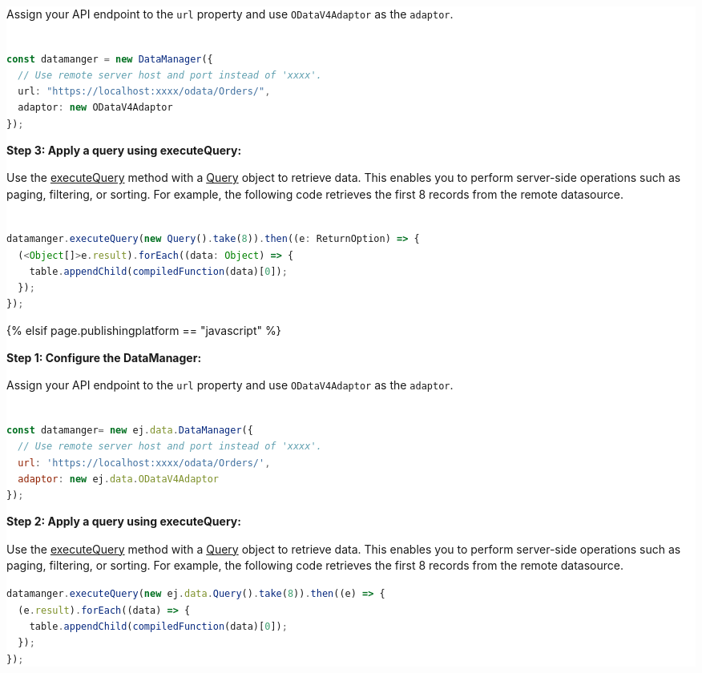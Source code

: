 Assign your API endpoint to the `url` property and use `ODataV4Adaptor` as the `adaptor`.

```ts

const datamanger = new DataManager({
  // Use remote server host and port instead of 'xxxx'.
  url: "https://localhost:xxxx/odata/Orders/", 
  adaptor: new ODataV4Adaptor 
});

```

**Step 3: Apply a query using executeQuery:**

Use the [executeQuery](../api/data/dataManager/#executequery) method with a [Query](../api/data/query/) object to retrieve data. This enables you to perform server-side operations such as paging, filtering, or sorting. For example, the following code retrieves the first 8 records from the remote datasource.

```ts

datamanger.executeQuery(new Query().take(8)).then((e: ReturnOption) => {
  (<Object[]>e.result).forEach((data: Object) => {
    table.appendChild(compiledFunction(data)[0]);
  });
});

```

{% elsif page.publishingplatform == "javascript" %}

**Step 1: Configure the DataManager:**

Assign your API endpoint to the `url` property and use `ODataV4Adaptor` as the `adaptor`.

```js

const datamanger= new ej.data.DataManager({ 
  // Use remote server host and port instead of 'xxxx'.
  url: 'https://localhost:xxxx/odata/Orders/', 
  adaptor: new ej.data.ODataV4Adaptor 
});


```

**Step 2: Apply a query using executeQuery:**

Use the [executeQuery](../api/data/dataManager/#executequery) method with a [Query](../api/data/query/) object to retrieve data. This enables you to perform server-side operations such as paging, filtering, or sorting. For example, the following code retrieves the first 8 records from the remote datasource.

```js
datamanger.executeQuery(new ej.data.Query().take(8)).then((e) => {
  (e.result).forEach((data) => {
    table.appendChild(compiledFunction(data)[0]);
  });
});

```
